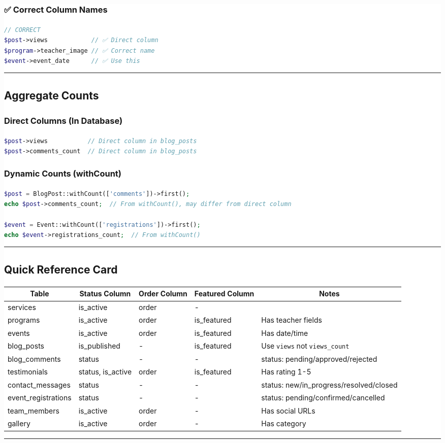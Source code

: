 ### ✅ Correct Column Names
```php
// CORRECT
$post->views            // ✅ Direct column
$program->teacher_image // ✅ Correct name
$event->event_date      // ✅ Use this
```

---

## Aggregate Counts

### Direct Columns (In Database)
```php
$post->views           // Direct column in blog_posts
$post->comments_count  // Direct column in blog_posts
```

### Dynamic Counts (withCount)
```php
$post = BlogPost::withCount(['comments'])->first();
echo $post->comments_count;  // From withCount(), may differ from direct column

$event = Event::withCount(['registrations'])->first();
echo $event->registrations_count;  // From withCount()
```

---

## Quick Reference Card

| Table | Status Column | Order Column | Featured Column | Notes |
|-------|---------------|--------------|-----------------|-------|
| services | is_active | order | - | |
| programs | is_active | order | is_featured | Has teacher fields |
| events | is_active | order | is_featured | Has date/time |
| blog_posts | is_published | - | is_featured | Use `views` not `views_count` |
| blog_comments | status | - | - | status: pending/approved/rejected |
| testimonials | status, is_active | order | is_featured | Has rating 1-5 |
| contact_messages | status | - | - | status: new/in_progress/resolved/closed |
| event_registrations | status | - | - | status: pending/confirmed/cancelled |
| team_members | is_active | order | - | Has social URLs |
| gallery | is_active | order | - | Has category |

---